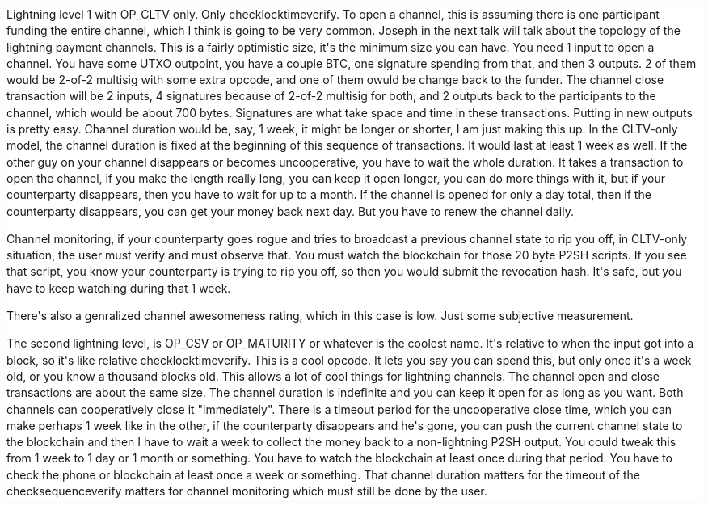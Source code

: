 Lightning level 1 with OP_CLTV only. Only checklocktimeverify. To open a
channel, this is assuming there is one participant funding the entire
channel, which I think is going to be very common. Joseph in the next
talk will talk about the topology of the lightning payment channels.
This is a fairly optimistic size, it's the minimum size you can have.
You need 1 input to open a channel. You have some UTXO outpoint, you
have a couple BTC, one signature spending from that, and then 3 outputs.
2 of them would be 2-of-2 multisig with some extra opcode, and one of
them owuld be change back to the funder. The channel close transaction
will be 2 inputs, 4 signatures because of 2-of-2 multisig for both, and
2 outputs back to the participants to the channel, which would be about
700 bytes. Signatures are what take space and time in these
transactions. Putting in new outputs is pretty easy. Channel duration
would be, say, 1 week, it might be longer or shorter, I am just making
this up. In the CLTV-only model, the channel duration is fixed at the
beginning of this sequence of transactions. It would last at least 1
week as well. If the other guy on your channel disappears or becomes
uncooperative, you have to wait the whole duration. It takes a
transaction to open the channel, if you make the length really long, you
can keep it open longer, you can do more things with it, but if your
counterparty disappears, then you have to wait for up to a month. If the
channel is opened for only a day total, then if the counterparty
disappears, you can get your money back next day. But you have to renew
the channel daily.

Channel monitoring, if your counterparty goes rogue and tries to
broadcast a previous channel state to rip you off, in CLTV-only
situation, the user must verify and must observe that. You must watch
the blockchain for those 20 byte P2SH scripts. If you see that script,
you know your counterparty is trying to rip you off, so then you would
submit the revocation hash. It's safe, but you have to keep watching
during that 1 week.

There's also a genralized channel awesomeness rating, which in this case
is low. Just some subjective measurement.

The second lightning level, is OP_CSV or OP_MATURITY or whatever is the
coolest name. It's relative to when the input got into a block, so it's
like relative checklocktimeverify. This is a cool opcode. It lets you
say you can spend this, but only once it's a week old, or you know a
thousand blocks old. This allows a lot of cool things for lightning
channels. The channel open and close transactions are about the same
size. The channel duration is indefinite and you can keep it open for as
long as you want. Both channels can cooperatively close it
"immediately". There is a timeout period for the uncooperative close
time, which you can make perhaps 1 week like in the other, if the
counterparty disappears and he's gone, you can push the current channel
state to the blockchain and then I have to wait a week to collect the
money back to a non-lightning P2SH output. You could tweak this from 1
week to 1 day or 1 month or something. You have to watch the blockchain
at least once during that period. You have to check the phone or
blockchain at least once a week or something. That channel duration
matters for the timeout of the checksequenceverify matters for channel
monitoring which must still be done by the user.
